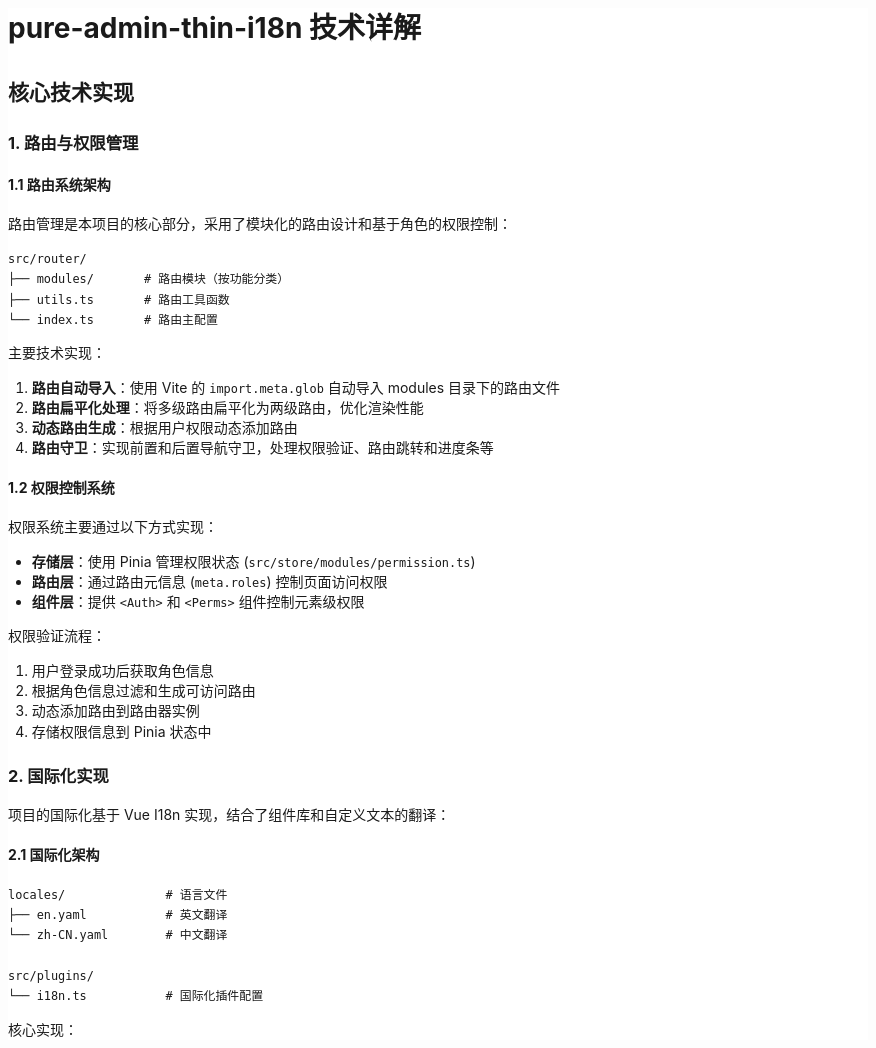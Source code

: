 # pure-admin-thin-i18n 技术详解

## 核心技术实现

### 1. 路由与权限管理

#### 1.1 路由系统架构

路由管理是本项目的核心部分，采用了模块化的路由设计和基于角色的权限控制：

```
src/router/
├── modules/       # 路由模块（按功能分类）
├── utils.ts       # 路由工具函数
└── index.ts       # 路由主配置
```

主要技术实现：

1. **路由自动导入**：使用 Vite 的 `import.meta.glob` 自动导入 modules 目录下的路由文件
2. **路由扁平化处理**：将多级路由扁平化为两级路由，优化渲染性能
3. **动态路由生成**：根据用户权限动态添加路由
4. **路由守卫**：实现前置和后置导航守卫，处理权限验证、路由跳转和进度条等

#### 1.2 权限控制系统

权限系统主要通过以下方式实现：

- **存储层**：使用 Pinia 管理权限状态 (`src/store/modules/permission.ts`)
- **路由层**：通过路由元信息 (`meta.roles`) 控制页面访问权限
- **组件层**：提供 `<Auth>` 和 `<Perms>` 组件控制元素级权限

权限验证流程：
1. 用户登录成功后获取角色信息
2. 根据角色信息过滤和生成可访问路由
3. 动态添加路由到路由器实例
4. 存储权限信息到 Pinia 状态中

### 2. 国际化实现

项目的国际化基于 Vue I18n 实现，结合了组件库和自定义文本的翻译：

#### 2.1 国际化架构

```
locales/              # 语言文件
├── en.yaml           # 英文翻译
└── zh-CN.yaml        # 中文翻译

src/plugins/
└── i18n.ts           # 国际化插件配置
```

核心实现：
